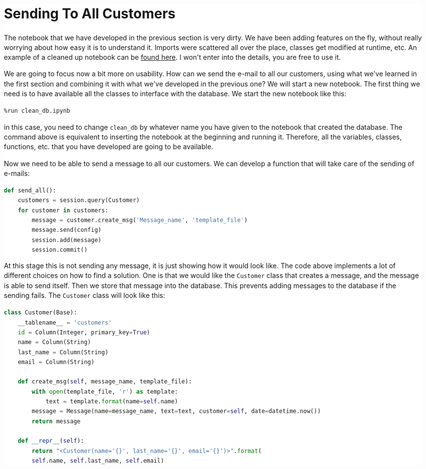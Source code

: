 Sending To All Customers
========================

The notebook that we have developed in the previous section is very
dirty. We have been adding features on the fly, without really worrying
about how easy it is to understand it. Imports were scattered all over
the place, classes get modified at runtime, etc. An example of a cleaned
up notebook can be [found
here](https://github.com/PFTL/website/blob/master/example_code/27_CRM/simple_CRM_03_clean_db.ipynb).
I won't enter into the details, you are free to use it.

We are going to focus now a bit more on usability. How can we send the
e-mail to all our customers, using what we've learned in the first
section and combining it with what we've developed in the previous one?
We will start a new notebook. The first thing we need is to have
available all the classes to interface with the database. We start the
new notebook like this:

```ipython3
%run clean_db.ipynb
```

in this case, you need to change `clean_db` by whatever name you have
given to the notebook that created the database. The command above is
equivalent to inserting the notebook at the beginning and running it.
Therefore, all the variables, classes, functions, etc. that you have
developed are going to be available.

Now we need to be able to send a message to all our customers. We can
develop a function that will take care of the sending of e-mails:

```python
def send_all():
    customers = session.query(Customer)
    for customer in customers:
        message = customer.create_msg('Message_name', 'template_file')
        message.send(config)
        session.add(message)
        session.commit()
```

At this stage this is not sending any message, it is just showing how it
would look like. The code above implements a lot of different choices on
how to find a solution. One is that we would like the `Customer` class
that creates a message, and the message is able to send itself. Then we
store that message into the database. This prevents adding messages to
the database if the sending fails. The `Customer` class will look like
this:

```python
class Customer(Base):
    __tablename__ = 'customers'
    id = Column(Integer, primary_key=True)
    name = Column(String)
    last_name = Column(String)
    email = Column(String)

    def create_msg(self, message_name, template_file):
        with open(template_file, 'r') as template:
            text = template.format(name=self.name)
        message = Message(name=message_name, text=text, customer=self, date=datetime.now())
        return message

    def __repr__(self):
        return "<Customer(name='{}', last_name='{}', email='{}')>".format(
        self.name, self.last_name, self.email)
```
